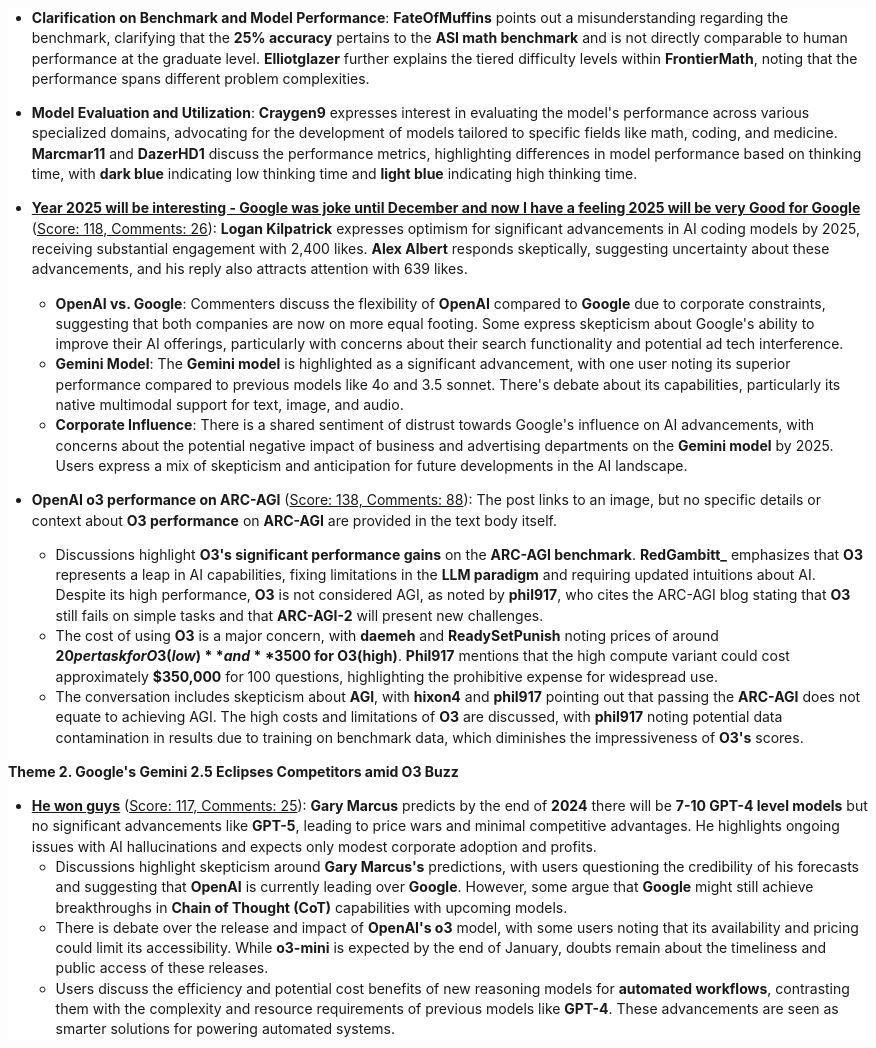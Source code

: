   - **Clarification on Benchmark and Model Performance**: **FateOfMuffins** points out a misunderstanding regarding the benchmark, clarifying that the **25% accuracy** pertains to the **ASI math benchmark** and is not directly comparable to human performance at the graduate level. **Elliotglazer** further explains the tiered difficulty levels within **FrontierMath**, noting that the performance spans different problem complexities.
  - **Model Evaluation and Utilization**: **Craygen9** expresses interest in evaluating the model's performance across various specialized domains, advocating for the development of models tailored to specific fields like math, coding, and medicine. **Marcmar11** and **DazerHD1** discuss the performance metrics, highlighting differences in model performance based on thinking time, with **dark blue** indicating low thinking time and **light blue** indicating high thinking time.


- **[Year 2025 will be interesting - Google was joke until December and now I have a feeling 2025 will be very Good for Google](https://i.redd.it/xq4oki04h08e1.jpeg)** ([Score: 118, Comments: 26](https://reddit.com/r/OpenAI/comments/1hikl5y/year_2025_will_be_interesting_google_was_joke/)): **Logan Kilpatrick** expresses optimism for significant advancements in AI coding models by 2025, receiving substantial engagement with 2,400 likes. **Alex Albert** responds skeptically, suggesting uncertainty about these advancements, and his reply also attracts attention with 639 likes.
  - **OpenAI vs. Google**: Commenters discuss the flexibility of **OpenAI** compared to **Google** due to corporate constraints, suggesting that both companies are now on more equal footing. Some express skepticism about Google's ability to improve their AI offerings, particularly with concerns about their search functionality and potential ad tech interference.
  - **Gemini Model**: The **Gemini model** is highlighted as a significant advancement, with one user noting its superior performance compared to previous models like 4o and 3.5 sonnet. There's debate about its capabilities, particularly its native multimodal support for text, image, and audio.
  - **Corporate Influence**: There is a shared sentiment of distrust towards Google's influence on AI advancements, with concerns about the potential negative impact of business and advertising departments on the **Gemini model** by 2025. Users express a mix of skepticism and anticipation for future developments in the AI landscape.


- **OpenAI o3 performance on ARC-AGI** ([Score: 138, Comments: 88](https://reddit.com/r/OpenAI/comments/1hiptxb/openai_o3_performance_on_arcagi/)): The post links to an image, but no specific details or context about **O3 performance** on **ARC-AGI** are provided in the text body itself.
  - Discussions highlight **O3's significant performance gains** on the **ARC-AGI benchmark**. **RedGambitt_** emphasizes that **O3** represents a leap in AI capabilities, fixing limitations in the **LLM paradigm** and requiring updated intuitions about AI. Despite its high performance, **O3** is not considered AGI, as noted by **phil917**, who cites the ARC-AGI blog stating that **O3** still fails on simple tasks and that **ARC-AGI-2** will present new challenges.
  - The cost of using **O3** is a major concern, with **daemeh** and **ReadySetPunish** noting prices of around **$20 per task for O3(low)** and **$3500 for O3(high)**. **Phil917** mentions that the high compute variant could cost approximately **$350,000** for 100 questions, highlighting the prohibitive expense for widespread use.
  - The conversation includes skepticism about **AGI**, with **hixon4** and **phil917** pointing out that passing the **ARC-AGI** does not equate to achieving AGI. The high costs and limitations of **O3** are discussed, with **phil917** noting potential data contamination in results due to training on benchmark data, which diminishes the impressiveness of **O3's** scores.


**Theme 2. Google's Gemini 2.5 Eclipses Competitors amid O3 Buzz**

- **[He won guys](https://i.redd.it/u8esm1els18e1.png)** ([Score: 117, Comments: 25](https://reddit.com/r/OpenAI/comments/1hiqgov/he_won_guys/)): **Gary Marcus** predicts by the end of **2024** there will be **7-10 GPT-4 level models** but no significant advancements like **GPT-5**, leading to price wars and minimal competitive advantages. He highlights ongoing issues with AI hallucinations and expects only modest corporate adoption and profits.
  - Discussions highlight skepticism around **Gary Marcus's** predictions, with users questioning the credibility of his forecasts and suggesting that **OpenAI** is currently leading over **Google**. However, some argue that **Google** might still achieve breakthroughs in **Chain of Thought (CoT)** capabilities with upcoming models.
  - There is debate over the release and impact of **OpenAI's o3** model, with some users noting that its availability and pricing could limit its accessibility. While **o3-mini** is expected by the end of January, doubts remain about the timeliness and public access of these releases.
  - Users discuss the efficiency and potential cost benefits of new reasoning models for **automated workflows**, contrasting them with the complexity and resource requirements of previous models like **GPT-4**. These advancements are seen as smarter solutions for powering automated systems.
